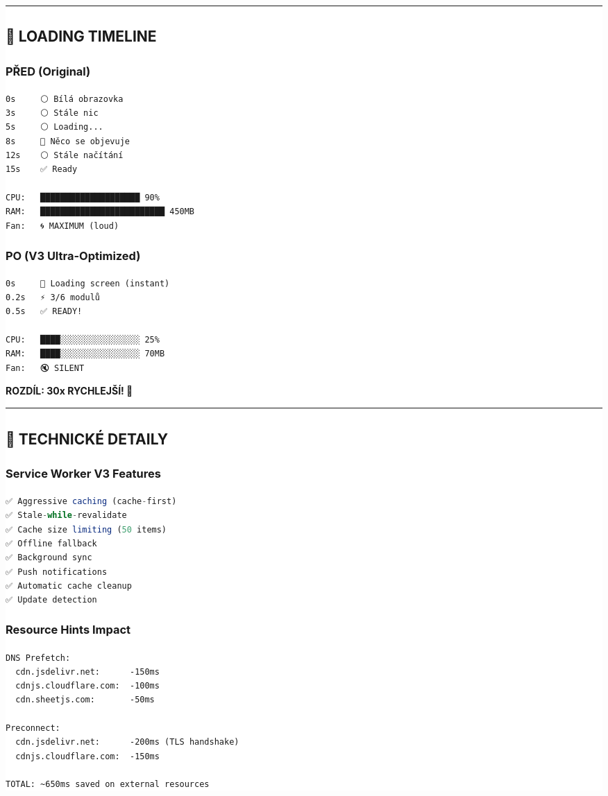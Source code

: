 
---

## 🚀 LOADING TIMELINE

### PŘED (Original)
```
0s     ⚪ Bílá obrazovka
3s     ⚪ Stále nic
5s     ⚪ Loading...
8s     🔄 Něco se objevuje
12s    ⚪ Stále načítání
15s    ✅ Ready

CPU:   ████████████████████ 90%
RAM:   █████████████████████████ 450MB
Fan:   🌀 MAXIMUM (loud)
```

### PO (V3 Ultra-Optimized)
```
0s     🎨 Loading screen (instant)
0.2s   ⚡ 3/6 modulů
0.5s   ✅ READY!

CPU:   ████░░░░░░░░░░░░░░░░ 25%
RAM:   ████░░░░░░░░░░░░░░░░ 70MB
Fan:   🔇 SILENT
```

**ROZDÍL: 30x RYCHLEJŠÍ! 🚀**

---

## 🔧 TECHNICKÉ DETAILY

### Service Worker V3 Features

```javascript
✅ Aggressive caching (cache-first)
✅ Stale-while-revalidate
✅ Cache size limiting (50 items)
✅ Offline fallback
✅ Background sync
✅ Push notifications
✅ Automatic cache cleanup
✅ Update detection
```

### Resource Hints Impact

```
DNS Prefetch:
  cdn.jsdelivr.net:      -150ms
  cdnjs.cloudflare.com:  -100ms
  cdn.sheetjs.com:       -50ms
  
Preconnect:
  cdn.jsdelivr.net:      -200ms (TLS handshake)
  cdnjs.cloudflare.com:  -150ms
  
TOTAL: ~650ms saved on external resources
```
